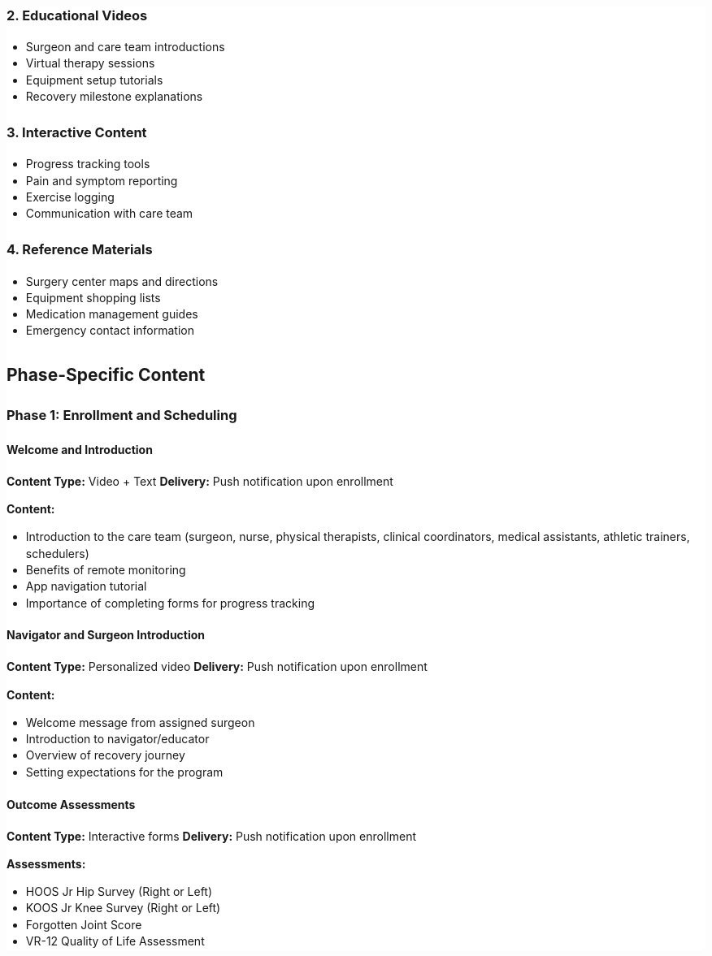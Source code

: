 ### 2. Educational Videos
- Surgeon and care team introductions
- Virtual therapy sessions
- Equipment setup tutorials
- Recovery milestone explanations

### 3. Interactive Content
- Progress tracking tools
- Pain and symptom reporting
- Exercise logging
- Communication with care team

### 4. Reference Materials
- Surgery center maps and directions
- Equipment shopping lists
- Medication management guides
- Emergency contact information

## Phase-Specific Content

### Phase 1: Enrollment and Scheduling

#### Welcome and Introduction
**Content Type:** Video + Text
**Delivery:** Push notification upon enrollment

**Content:**
- Introduction to the care team (surgeon, nurse, physical therapists, clinical coordinators, medical assistants, athletic trainers, schedulers)
- Benefits of remote monitoring
- App navigation tutorial
- Importance of completing forms for progress tracking

#### Navigator and Surgeon Introduction
**Content Type:** Personalized video
**Delivery:** Push notification upon enrollment

**Content:**
- Welcome message from assigned surgeon
- Introduction to navigator/educator
- Overview of recovery journey
- Setting expectations for the program

#### Outcome Assessments
**Content Type:** Interactive forms
**Delivery:** Push notification upon enrollment

**Assessments:**
- HOOS Jr Hip Survey (Right or Left)
- KOOS Jr Knee Survey (Right or Left)
- Forgotten Joint Score
- VR-12 Quality of Life Assessment
